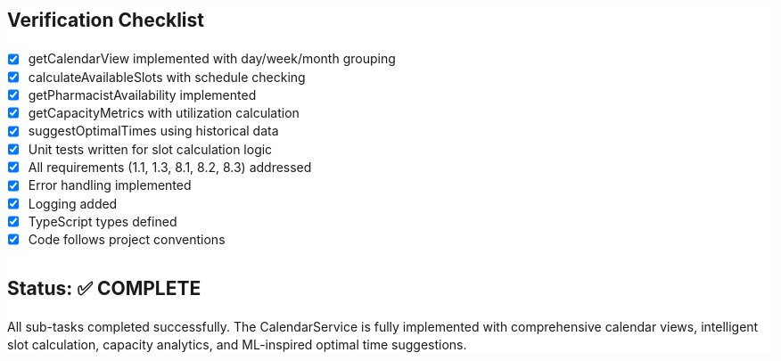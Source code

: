 ## Verification Checklist

- [x] getCalendarView implemented with day/week/month grouping
- [x] calculateAvailableSlots with schedule checking
- [x] getPharmacistAvailability implemented
- [x] getCapacityMetrics with utilization calculation
- [x] suggestOptimalTimes using historical data
- [x] Unit tests written for slot calculation logic
- [x] All requirements (1.1, 1.3, 8.1, 8.2, 8.3) addressed
- [x] Error handling implemented
- [x] Logging added
- [x] TypeScript types defined
- [x] Code follows project conventions

## Status: ✅ COMPLETE

All sub-tasks completed successfully. The CalendarService is fully implemented with comprehensive calendar views, intelligent slot calculation, capacity analytics, and ML-inspired optimal time suggestions.
